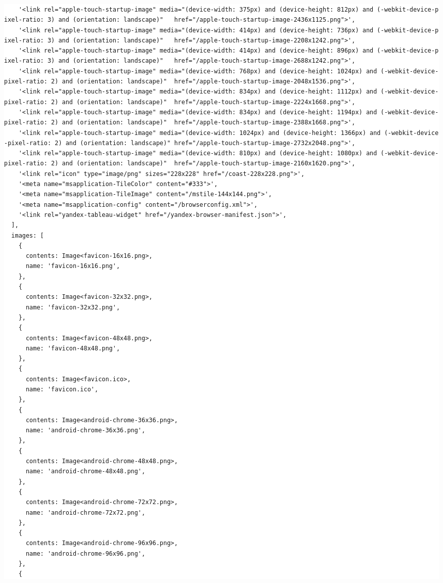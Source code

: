         '<link rel="apple-touch-startup-image" media="(device-width: 375px) and (device-height: 812px) and (-webkit-device-pixel-ratio: 3) and (orientation: landscape)"   href="/apple-touch-startup-image-2436x1125.png">',
        '<link rel="apple-touch-startup-image" media="(device-width: 414px) and (device-height: 736px) and (-webkit-device-pixel-ratio: 3) and (orientation: landscape)"   href="/apple-touch-startup-image-2208x1242.png">',
        '<link rel="apple-touch-startup-image" media="(device-width: 414px) and (device-height: 896px) and (-webkit-device-pixel-ratio: 3) and (orientation: landscape)"   href="/apple-touch-startup-image-2688x1242.png">',
        '<link rel="apple-touch-startup-image" media="(device-width: 768px) and (device-height: 1024px) and (-webkit-device-pixel-ratio: 2) and (orientation: landscape)"  href="/apple-touch-startup-image-2048x1536.png">',
        '<link rel="apple-touch-startup-image" media="(device-width: 834px) and (device-height: 1112px) and (-webkit-device-pixel-ratio: 2) and (orientation: landscape)"  href="/apple-touch-startup-image-2224x1668.png">',
        '<link rel="apple-touch-startup-image" media="(device-width: 834px) and (device-height: 1194px) and (-webkit-device-pixel-ratio: 2) and (orientation: landscape)"  href="/apple-touch-startup-image-2388x1668.png">',
        '<link rel="apple-touch-startup-image" media="(device-width: 1024px) and (device-height: 1366px) and (-webkit-device-pixel-ratio: 2) and (orientation: landscape)" href="/apple-touch-startup-image-2732x2048.png">',
        '<link rel="apple-touch-startup-image" media="(device-width: 810px) and (device-height: 1080px) and (-webkit-device-pixel-ratio: 2) and (orientation: landscape)"  href="/apple-touch-startup-image-2160x1620.png">',
        '<link rel="icon" type="image/png" sizes="228x228" href="/coast-228x228.png">',
        '<meta name="msapplication-TileColor" content="#333">',
        '<meta name="msapplication-TileImage" content="/mstile-144x144.png">',
        '<meta name="msapplication-config" content="/browserconfig.xml">',
        '<link rel="yandex-tableau-widget" href="/yandex-browser-manifest.json">',
      ],
      images: [
        {
          contents: Image<favicon-16x16.png>,
          name: 'favicon-16x16.png',
        },
        {
          contents: Image<favicon-32x32.png>,
          name: 'favicon-32x32.png',
        },
        {
          contents: Image<favicon-48x48.png>,
          name: 'favicon-48x48.png',
        },
        {
          contents: Image<favicon.ico>,
          name: 'favicon.ico',
        },
        {
          contents: Image<android-chrome-36x36.png>,
          name: 'android-chrome-36x36.png',
        },
        {
          contents: Image<android-chrome-48x48.png>,
          name: 'android-chrome-48x48.png',
        },
        {
          contents: Image<android-chrome-72x72.png>,
          name: 'android-chrome-72x72.png',
        },
        {
          contents: Image<android-chrome-96x96.png>,
          name: 'android-chrome-96x96.png',
        },
        {